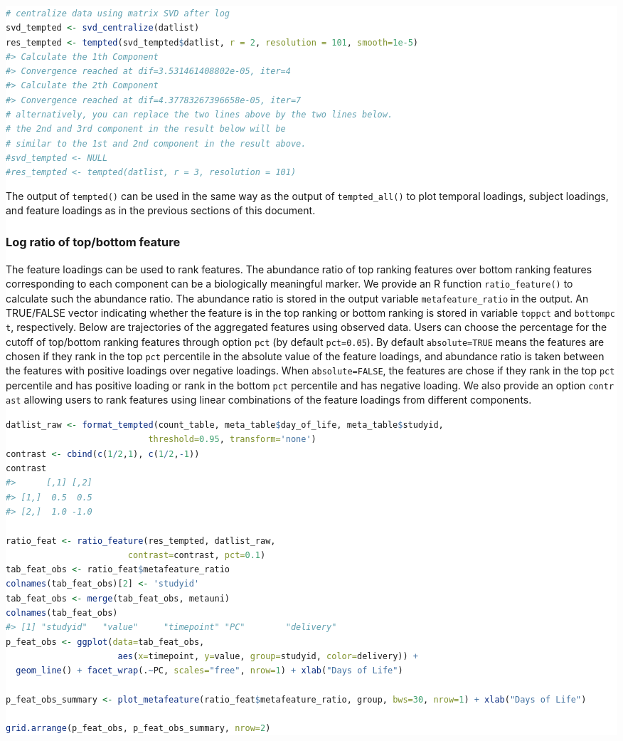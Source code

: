 ``` r
# centralize data using matrix SVD after log 
svd_tempted <- svd_centralize(datlist)
res_tempted <- tempted(svd_tempted$datlist, r = 2, resolution = 101, smooth=1e-5)
#> Calculate the 1th Component
#> Convergence reached at dif=3.531461408802e-05, iter=4
#> Calculate the 2th Component
#> Convergence reached at dif=4.37783267396658e-05, iter=7
# alternatively, you can replace the two lines above by the two lines below.
# the 2nd and 3rd component in the result below will be 
# similar to the 1st and 2nd component in the result above.
#svd_tempted <- NULL
#res_tempted <- tempted(datlist, r = 3, resolution = 101)
```

The output of `tempted()` can be used in the same way as the output of
`tempted_all()` to plot temporal loadings, subject loadings, and feature
loadings as in the previous sections of this document.

### Log ratio of top/bottom feature

The feature loadings can be used to rank features. The abundance ratio
of top ranking features over bottom ranking features corresponding to
each component can be a biologically meaningful marker. We provide an R
function `ratio_feature()` to calculate such the abundance ratio. The
abundance ratio is stored in the output variable `metafeature_ratio` in
the output. An TRUE/FALSE vector indicating whether the feature is in
the top ranking or bottom ranking is stored in variable `toppct` and
`bottompct`, respectively. Below are trajectories of the aggregated
features using observed data. Users can choose the percentage for the
cutoff of top/bottom ranking features through option `pct` (by default
`pct=0.05`). By default `absolute=TRUE` means the features are chosen if
they rank in the top `pct` percentile in the absolute value of the
feature loadings, and abundance ratio is taken between the features with
positive loadings over negative loadings. When `absolute=FALSE`, the
features are chose if they rank in the top `pct` percentile and has
positive loading or rank in the bottom `pct` percentile and has negative
loading. We also provide an option `contrast` allowing users to rank
features using linear combinations of the feature loadings from
different components.

``` r
datlist_raw <- format_tempted(count_table, meta_table$day_of_life, meta_table$studyid, 
                            threshold=0.95, transform='none')
contrast <- cbind(c(1/2,1), c(1/2,-1))
contrast
#>      [,1] [,2]
#> [1,]  0.5  0.5
#> [2,]  1.0 -1.0

ratio_feat <- ratio_feature(res_tempted, datlist_raw,
                        contrast=contrast, pct=0.1)
tab_feat_obs <- ratio_feat$metafeature_ratio
colnames(tab_feat_obs)[2] <- 'studyid'
tab_feat_obs <- merge(tab_feat_obs, metauni)
colnames(tab_feat_obs)
#> [1] "studyid"   "value"     "timepoint" "PC"        "delivery"
p_feat_obs <- ggplot(data=tab_feat_obs, 
                      aes(x=timepoint, y=value, group=studyid, color=delivery)) +
  geom_line() + facet_wrap(.~PC, scales="free", nrow=1) + xlab("Days of Life")

p_feat_obs_summary <- plot_metafeature(ratio_feat$metafeature_ratio, group, bws=30, nrow=1) + xlab("Days of Life")

grid.arrange(p_feat_obs, p_feat_obs_summary, nrow=2)
```